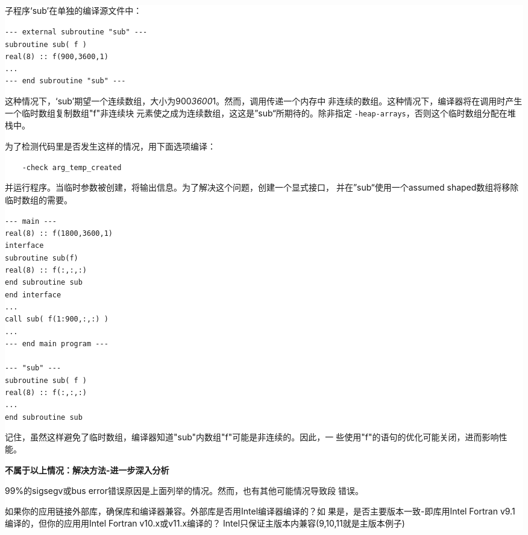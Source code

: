 子程序‘sub’在单独的编译源文件中：

```
--- external subroutine "sub" ---
subroutine sub( f )
real(8) :: f(900,3600,1)
...
--- end subroutine "sub" ---

```

这种情况下，‘sub’期望一个连续数组，大小为900*3600*1。然而，调用传递一个内存中
非连续的数组。这种情况下，编译器将在调用时产生一个临时数组复制数组"f"非连续块
元素使之成为连续数组，这这是”sub“所期待的。除非指定
`-heap-arrays`，否则这个临时数组分配在堆栈中。

为了检测代码里是否发生这样的情况，用下面选项编译：

```
	-check arg_temp_created
```

并运行程序。当临时参数被创建，将输出信息。为了解决这个问题，创建一个显式接口，
并在”sub“使用一个assumed shaped数组将移除临时数组的需要。

```
--- main ---
real(8) :: f(1800,3600,1)
interface
subroutine sub(f)
real(8) :: f(:,:,:)
end subroutine sub
end interface
...
call sub( f(1:900,:,:) )
...
--- end main program ---

--- "sub" ---
subroutine sub( f )
real(8) :: f(:,:,:)
...
end subroutine sub

```

记住，虽然这样避免了临时数组，编译器知道"sub"内数组"f"可能是非连续的。因此，一
些使用"f"的语句的优化可能关闭，进而影响性能。

**不属于以上情况：解决方法-进一步深入分析**

99%的sigsegv或bus error错误原因是上面列举的情况。然而，也有其他可能情况导致段
错误。

如果你的应用链接外部库，确保库和编译器兼容。外部库是否用Intel编译器编译的？如
果是，是否主要版本一致-即库用Intel Fortran v9.1编译的，但你的应用用Intel
Fortran v10.x或v11.x编译的？ Intel只保证主版本内兼容(9,10,11就是主版本例子)

